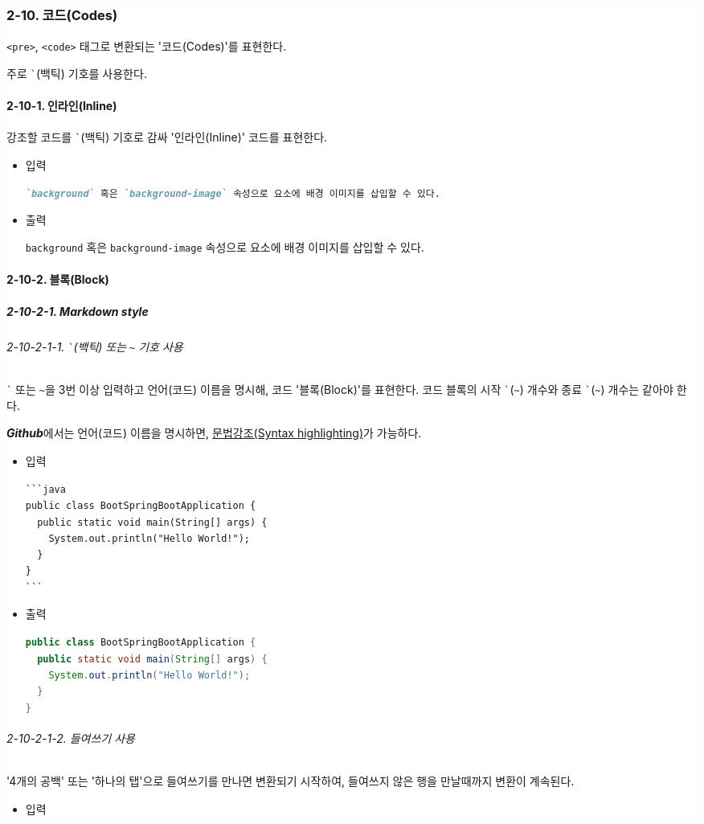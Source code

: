 ### 2-10. 코드(Codes)

`<pre>`, `<code>` 태그로 변환되는 '코드(Codes)'를 표현한다.

주로 <code>\`</code>(백틱) 기호를 사용한다.

#### 2-10-1. 인라인(Inline)

강조할 코드를 <code>\`</code>(백틱) 기호로 감싸 '인라인(Inline)' 코드를 표현한다.

- 입력

  ```markdown
  `background` 혹은 `background-image` 속성으로 요소에 배경 이미지를 삽입할 수 있다.
  ```

- 출력

  `background` 혹은 `background-image` 속성으로 요소에 배경 이미지를 삽입할 수 있다.

#### 2-10-2. 블록(Block)

##### 2-10-2-1. Markdown style

###### 2-10-2-1-1. <code>\`</code>(백틱) 또는 `~` 기호 사용

<code>\`</code> 또는 `~`을 3번 이상 입력하고 언어(코드) 이름을 명시해, 코드 '블록(Block)'를 표현한다. 코드 블록의 시작 <code>\`</code>(`~`) 개수와 종료 <code>\`</code>(`~`) 개수는 같아야 한다.

***Github***에서는 언어(코드) 이름을 명시하면, [문법강조(Syntax highlighting)](https://docs.github.com/en/github/writing-on-github/creating-and-highlighting-code-blocks#syntax-highlighting)가 가능하다.

- 입력

  ````text
  ```java
  public class BootSpringBootApplication {
    public static void main(String[] args) {
      System.out.println("Hello World!");
    }
  }
  ```
  ````

- 출력

  ```java
  public class BootSpringBootApplication {
    public static void main(String[] args) {
      System.out.println("Hello World!");
    }
  }
  ```

###### 2-10-2-1-2. 들여쓰기 사용

'4개의 공백' 또는 '하나의 탭'으로 들여쓰기를 만나면 변환되기 시작하여, 들여쓰지 않은 행을 만날때까지 변환이 계속된다.

- 입력
